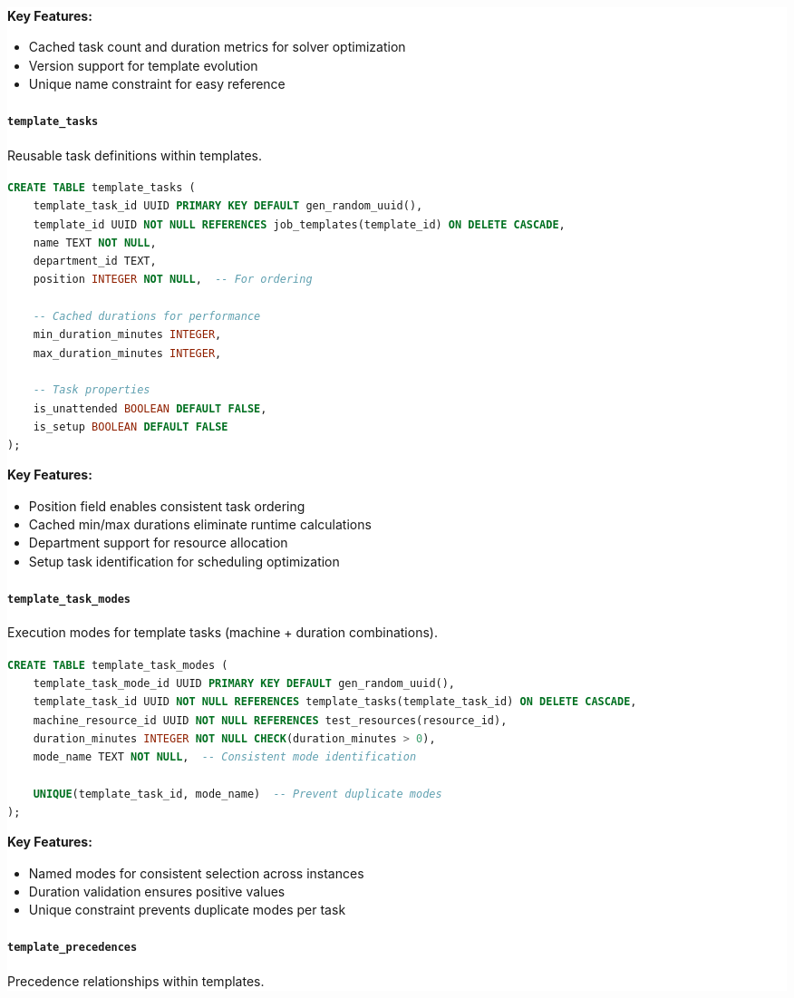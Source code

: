 **Key Features:**
- Cached task count and duration metrics for solver optimization
- Version support for template evolution
- Unique name constraint for easy reference

#### `template_tasks`
Reusable task definitions within templates.

```sql
CREATE TABLE template_tasks (
    template_task_id UUID PRIMARY KEY DEFAULT gen_random_uuid(),
    template_id UUID NOT NULL REFERENCES job_templates(template_id) ON DELETE CASCADE,
    name TEXT NOT NULL,
    department_id TEXT,
    position INTEGER NOT NULL,  -- For ordering
    
    -- Cached durations for performance
    min_duration_minutes INTEGER,
    max_duration_minutes INTEGER,
    
    -- Task properties
    is_unattended BOOLEAN DEFAULT FALSE,
    is_setup BOOLEAN DEFAULT FALSE
);
```

**Key Features:**
- Position field enables consistent task ordering
- Cached min/max durations eliminate runtime calculations
- Department support for resource allocation
- Setup task identification for scheduling optimization

#### `template_task_modes`
Execution modes for template tasks (machine + duration combinations).

```sql
CREATE TABLE template_task_modes (
    template_task_mode_id UUID PRIMARY KEY DEFAULT gen_random_uuid(),
    template_task_id UUID NOT NULL REFERENCES template_tasks(template_task_id) ON DELETE CASCADE,
    machine_resource_id UUID NOT NULL REFERENCES test_resources(resource_id),
    duration_minutes INTEGER NOT NULL CHECK(duration_minutes > 0),
    mode_name TEXT NOT NULL,  -- Consistent mode identification
    
    UNIQUE(template_task_id, mode_name)  -- Prevent duplicate modes
);
```

**Key Features:**
- Named modes for consistent selection across instances
- Duration validation ensures positive values
- Unique constraint prevents duplicate modes per task

#### `template_precedences`
Precedence relationships within templates.
